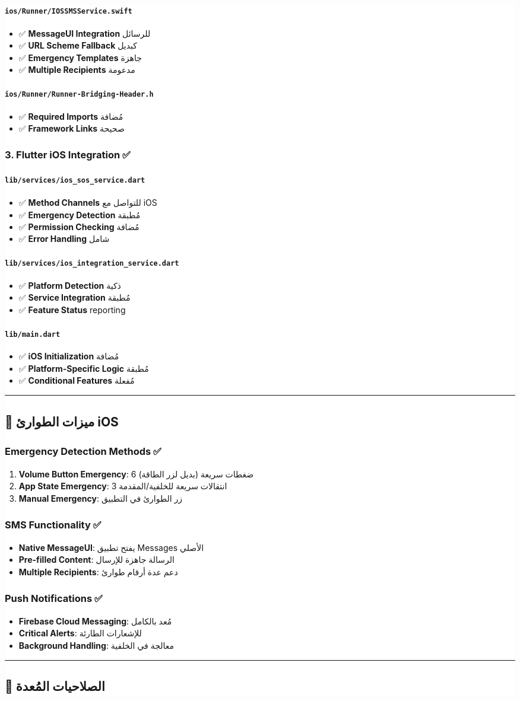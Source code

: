 #### `ios/Runner/IOSSMSService.swift`
- ✅ **MessageUI Integration** للرسائل
- ✅ **URL Scheme Fallback** كبديل
- ✅ **Emergency Templates** جاهزة
- ✅ **Multiple Recipients** مدعومة

#### `ios/Runner/Runner-Bridging-Header.h`
- ✅ **Required Imports** مُضافة
- ✅ **Framework Links** صحيحة

### 3. **Flutter iOS Integration** ✅

#### `lib/services/ios_sos_service.dart`
- ✅ **Method Channels** للتواصل مع iOS
- ✅ **Emergency Detection** مُطبقة
- ✅ **Permission Checking** مُضافة
- ✅ **Error Handling** شامل

#### `lib/services/ios_integration_service.dart`
- ✅ **Platform Detection** ذكية
- ✅ **Service Integration** مُطبقة
- ✅ **Feature Status** reporting

#### `lib/main.dart`
- ✅ **iOS Initialization** مُضافة
- ✅ **Platform-Specific Logic** مُطبقة
- ✅ **Conditional Features** مُفعلة

---

## 🚨 ميزات الطوارئ iOS

### **Emergency Detection Methods** ✅
1. **Volume Button Emergency**: 6 ضغطات سريعة (بديل لزر الطاقة)
2. **App State Emergency**: 3 انتقالات سريعة للخلفية/المقدمة
3. **Manual Emergency**: زر الطوارئ في التطبيق

### **SMS Functionality** ✅
- **Native MessageUI**: يفتح تطبيق Messages الأصلي
- **Pre-filled Content**: الرسالة جاهزة للإرسال
- **Multiple Recipients**: دعم عدة أرقام طوارئ

### **Push Notifications** ✅
- **Firebase Cloud Messaging**: مُعد بالكامل
- **Critical Alerts**: للإشعارات الطارئة
- **Background Handling**: معالجة في الخلفية

---

## 🔐 الصلاحيات المُعدة
